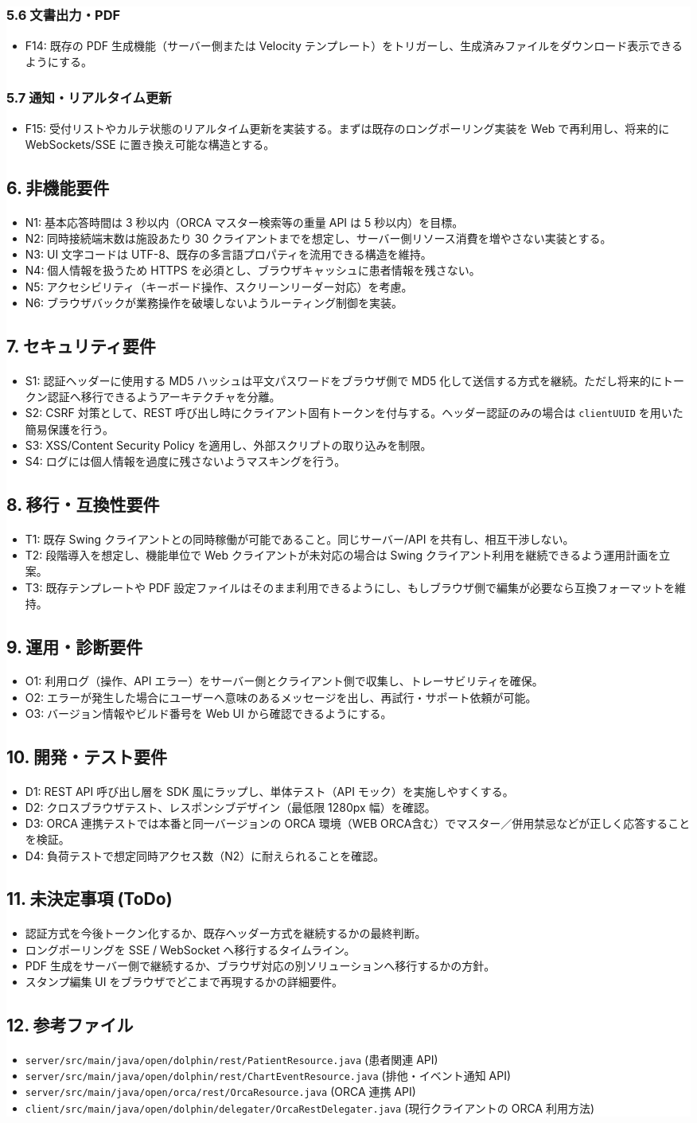 ### 5.6 文書出力・PDF
- F14: 既存の PDF 生成機能（サーバー側または Velocity テンプレート）をトリガーし、生成済みファイルをダウンロード表示できるようにする。

### 5.7 通知・リアルタイム更新
- F15: 受付リストやカルテ状態のリアルタイム更新を実装する。まずは既存のロングポーリング実装を Web で再利用し、将来的に WebSockets/SSE に置き換え可能な構造とする。

## 6. 非機能要件
- N1: 基本応答時間は 3 秒以内（ORCA マスター検索等の重量 API は 5 秒以内）を目標。
- N2: 同時接続端末数は施設あたり 30 クライアントまでを想定し、サーバー側リソース消費を増やさない実装とする。
- N3: UI 文字コードは UTF-8、既存の多言語プロパティを流用できる構造を維持。
- N4: 個人情報を扱うため HTTPS を必須とし、ブラウザキャッシュに患者情報を残さない。
- N5: アクセシビリティ（キーボード操作、スクリーンリーダー対応）を考慮。
- N6: ブラウザバックが業務操作を破壊しないようルーティング制御を実装。

## 7. セキュリティ要件
- S1: 認証ヘッダーに使用する MD5 ハッシュは平文パスワードをブラウザ側で MD5 化して送信する方式を継続。ただし将来的にトークン認証へ移行できるようアーキテクチャを分離。
- S2: CSRF 対策として、REST 呼び出し時にクライアント固有トークンを付与する。ヘッダー認証のみの場合は `clientUUID` を用いた簡易保護を行う。
- S3: XSS/Content Security Policy を適用し、外部スクリプトの取り込みを制限。
- S4: ログには個人情報を過度に残さないようマスキングを行う。

## 8. 移行・互換性要件
- T1: 既存 Swing クライアントとの同時稼働が可能であること。同じサーバー/API を共有し、相互干渉しない。
- T2: 段階導入を想定し、機能単位で Web クライアントが未対応の場合は Swing クライアント利用を継続できるよう運用計画を立案。
- T3: 既存テンプレートや PDF 設定ファイルはそのまま利用できるようにし、もしブラウザ側で編集が必要なら互換フォーマットを維持。

## 9. 運用・診断要件
- O1: 利用ログ（操作、API エラー）をサーバー側とクライアント側で収集し、トレーサビリティを確保。
- O2: エラーが発生した場合にユーザーへ意味のあるメッセージを出し、再試行・サポート依頼が可能。
- O3: バージョン情報やビルド番号を Web UI から確認できるようにする。

## 10. 開発・テスト要件
- D1: REST API 呼び出し層を SDK 風にラップし、単体テスト（API モック）を実施しやすくする。
- D2: クロスブラウザテスト、レスポンシブデザイン（最低限 1280px 幅）を確認。
- D3: ORCA 連携テストでは本番と同一バージョンの ORCA 環境（WEB ORCA含む）でマスター／併用禁忌などが正しく応答することを検証。
- D4: 負荷テストで想定同時アクセス数（N2）に耐えられることを確認。

## 11. 未決定事項 (ToDo)
- 認証方式を今後トークン化するか、既存ヘッダー方式を継続するかの最終判断。
- ロングポーリングを SSE / WebSocket へ移行するタイムライン。
- PDF 生成をサーバー側で継続するか、ブラウザ対応の別ソリューションへ移行するかの方針。
- スタンプ編集 UI をブラウザでどこまで再現するかの詳細要件。

## 12. 参考ファイル
- `server/src/main/java/open/dolphin/rest/PatientResource.java` (患者関連 API)
- `server/src/main/java/open/dolphin/rest/ChartEventResource.java` (排他・イベント通知 API)
- `server/src/main/java/open/orca/rest/OrcaResource.java` (ORCA 連携 API)
- `client/src/main/java/open/dolphin/delegater/OrcaRestDelegater.java` (現行クライアントの ORCA 利用方法)
